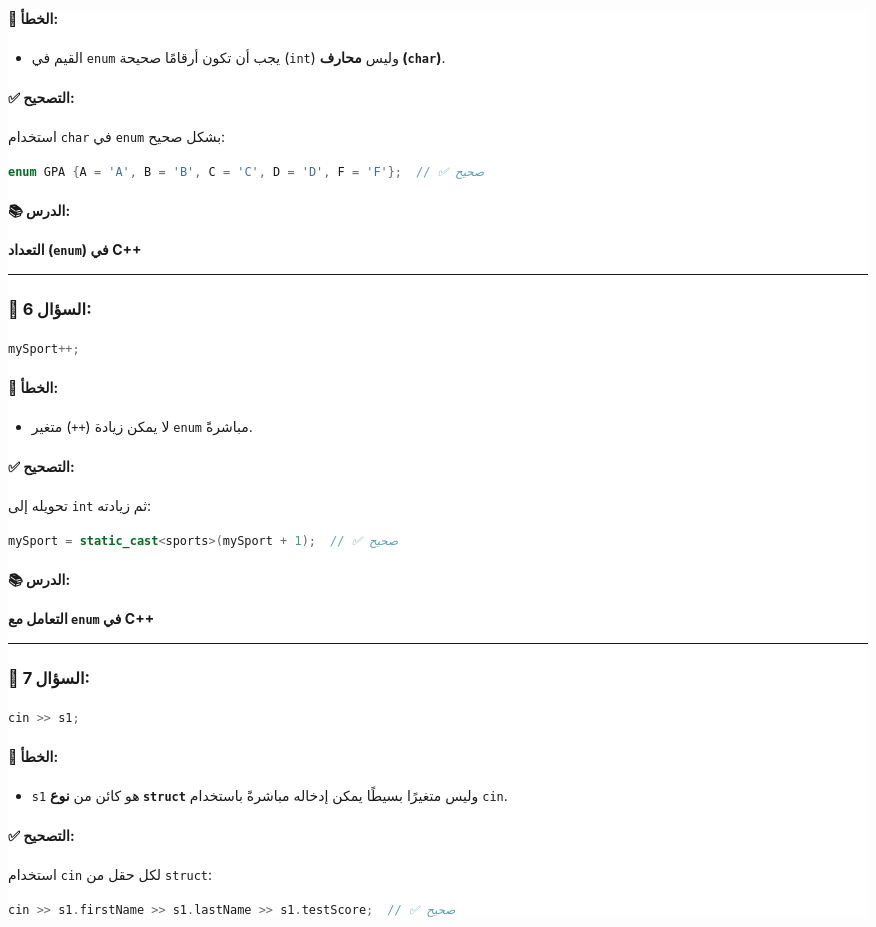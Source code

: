 #### **🔸 الخطأ:**

- القيم في `enum` يجب أن تكون أرقامًا صحيحة (`int`) وليس **محارف (`char`)**.
    

#### **✅ التصحيح:**

استخدام `char` في `enum` بشكل صحيح:

```cpp
enum GPA {A = 'A', B = 'B', C = 'C', D = 'D', F = 'F'};  // ✅ صحيح
```

#### **📚 الدرس:**

**التعداد (`enum`) في C++**

---

### **🔹 السؤال 6:**

```cpp
mySport++;
```

#### **🔸 الخطأ:**

- لا يمكن زيادة (`++`) متغير `enum` مباشرةً.
    

#### **✅ التصحيح:**

تحويله إلى `int` ثم زيادته:

```cpp
mySport = static_cast<sports>(mySport + 1);  // ✅ صحيح
```

#### **📚 الدرس:**

**التعامل مع `enum` في C++**

---

### **🔹 السؤال 7:**

```cpp
cin >> s1;
```

#### **🔸 الخطأ:**

- `s1` هو كائن من **نوع `struct`** وليس متغيرًا بسيطًا يمكن إدخاله مباشرةً باستخدام `cin`.
    

#### **✅ التصحيح:**

استخدام `cin` لكل حقل من `struct`:

```cpp
cin >> s1.firstName >> s1.lastName >> s1.testScore;  // ✅ صحيح
```
